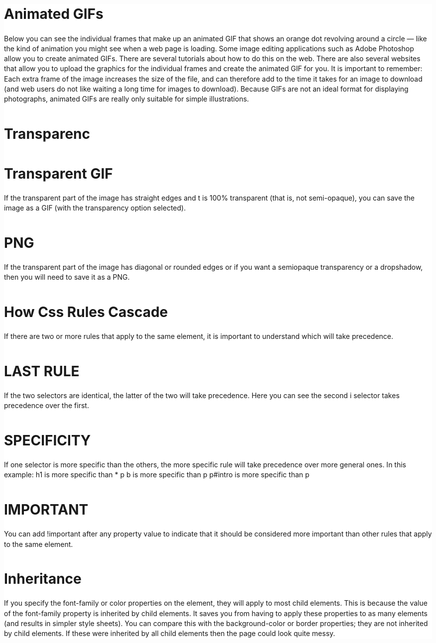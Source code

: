 # Animated GIFs
Below you can see the individual frames that make up an animated GIF that shows an
orange dot revolving around a circle — like the kind of animation you might see when a
web page is loading.
Some image editing applications such as Adobe Photoshop allow you to create animated GIFs.
There are several tutorials about how to do this on the web. There are also several websites that
allow you to upload the graphics for the individual frames and create the animated GIF for you.
It is important to remember:
Each extra frame of the image increases the size of the file, and can therefore add to the time it
takes for an image to download (and web users do not like waiting a long time for images to
download).
Because GIFs are not an ideal format for displaying photographs, animated GIFs are really only suitable for simple illustrations.

# Transparenc
# Transparent GIF
If the transparent part of the image has straight edges and t is 100% transparent (that is,
not semi-opaque), you can save the image as a GIF (with the transparency option selected).

# PNG
If the transparent part of the image has diagonal or rounded edges or if you want a semiopaque transparency or a dropshadow, then you will need to save it as a PNG.



# How Css Rules Cascade
If there are two or more rules that apply to the same element, it is important to understand
which will take precedence.
# LAST RULE
If the two selectors are identical, the latter of the two will take precedence. Here you can see
the second i selector takes precedence over the first.
# SPECIFICITY
If one selector is more specific than the others, the more specific rule will take precedence
over more general ones. In this 
example:
h1 is more specific than * p b is more specific than p p#intro is more specific than p
# IMPORTANT
You can add !important after any property value to indicate that it should be considered
more important than other rules that apply to the same element.

# Inheritance
If you specify the font-family or color properties on the <body> element, they will apply
to most child elements. This is because the value of the font-family property is
inherited by child elements. It saves you from having to apply these properties to as many
elements (and results in simpler style sheets).
You can compare this with the background-color or border properties; they are not inherited by child elements. If these were inherited by all child elements then the page could look quite messy.
